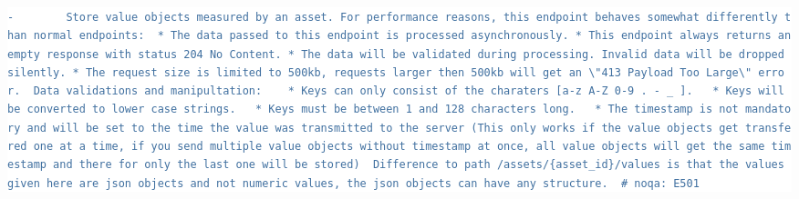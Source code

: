 ```diff
-        Store value objects measured by an asset. For performance reasons, this endpoint behaves somewhat differently than normal endpoints:  * The data passed to this endpoint is processed asynchronously. * This endpoint always returns an empty response with status 204 No Content. * The data will be validated during processing. Invalid data will be dropped silently. * The request size is limited to 500kb, requests larger then 500kb will get an \"413 Payload Too Large\" error.  Data validations and manipultation:    * Keys can only consist of the charaters [a-z A-Z 0-9 . - _ ].   * Keys will be converted to lower case strings.   * Keys must be between 1 and 128 characters long.   * The timestamp is not mandatory and will be set to the time the value was transmitted to the server (This only works if the value objects get transfered one at a time, if you send multiple value objects without timestamp at once, all value objects will get the same timestamp and there for only the last one will be stored)  Difference to path /assets/{asset_id}/values is that the values given here are json objects and not numeric values, the json objects can have any structure.  # noqa: E501
